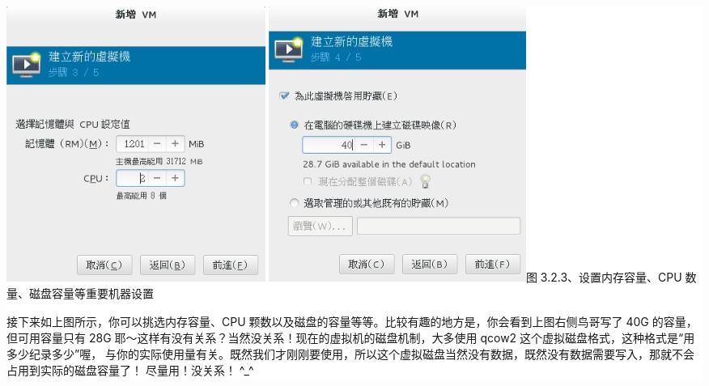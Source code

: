 ![设置内存与 CPU 数](img/virtual_04.jpg) ![选择磁盘容量](img/virtual_05.jpg)图 3.2.3、设置内存容量、CPU 数量、磁盘容量等重要机器设置

接下来如上图所示，你可以挑选内存容量、CPU 颗数以及磁盘的容量等等。比较有趣的地方是，你会看到上图右侧鸟哥写了 40G 的容量， 但可用容量只有 28G 耶～这样有没有关系？当然没关系！现在的虚拟机的磁盘机制，大多使用 qcow2 这个虚拟磁盘格式，这种格式是“用多少纪录多少”喔， 与你的实际使用量有关。既然我们才刚刚要使用，所以这个虚拟磁盘当然没有数据，既然没有数据需要写入，那就不会占用到实际的磁盘容量了！ 尽量用！没关系！ ^_^
